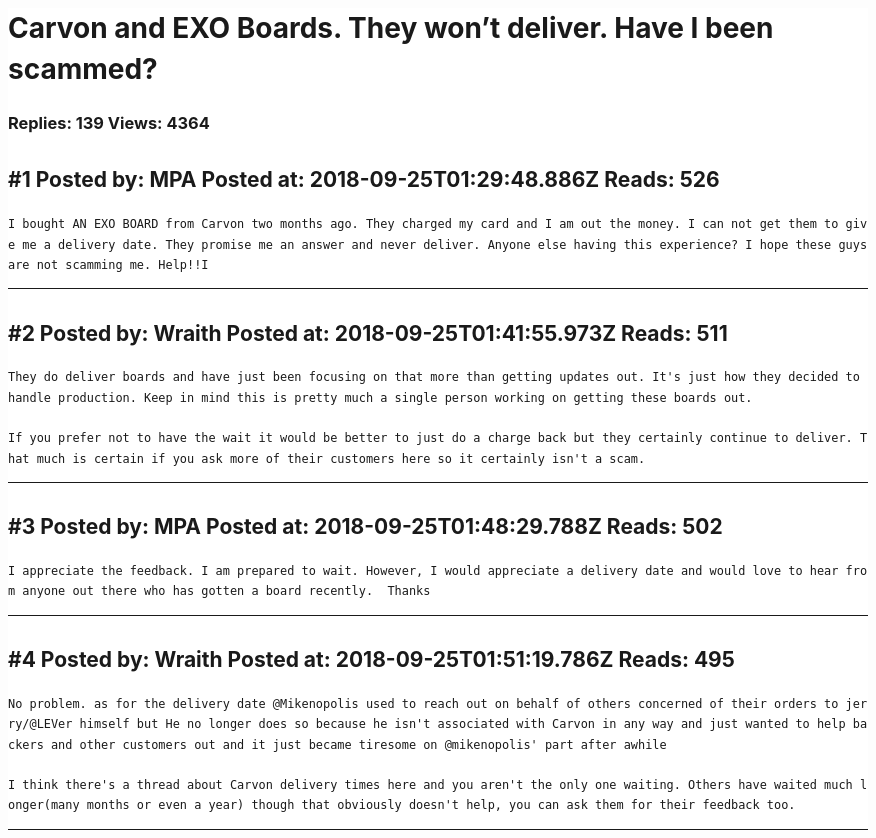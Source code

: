 # Carvon and EXO Boards. They won&rsquo;t deliver. Have I been scammed?

### Replies: 139 Views: 4364

## \#1 Posted by: MPA Posted at: 2018-09-25T01:29:48.886Z Reads: 526

```
I bought AN EXO BOARD from Carvon two months ago. They charged my card and I am out the money. I can not get them to give me a delivery date. They promise me an answer and never deliver. Anyone else having this experience? I hope these guys are not scamming me. Help!!I
```

---
## \#2 Posted by: Wraith Posted at: 2018-09-25T01:41:55.973Z Reads: 511

```
They do deliver boards and have just been focusing on that more than getting updates out. It's just how they decided to handle production. Keep in mind this is pretty much a single person working on getting these boards out. 

If you prefer not to have the wait it would be better to just do a charge back but they certainly continue to deliver. That much is certain if you ask more of their customers here so it certainly isn't a scam.
```

---
## \#3 Posted by: MPA Posted at: 2018-09-25T01:48:29.788Z Reads: 502

```
I appreciate the feedback. I am prepared to wait. However, I would appreciate a delivery date and would love to hear from anyone out there who has gotten a board recently.  Thanks
```

---
## \#4 Posted by: Wraith Posted at: 2018-09-25T01:51:19.786Z Reads: 495

```
No problem. as for the delivery date @Mikenopolis used to reach out on behalf of others concerned of their orders to jerry/@LEVer himself but He no longer does so because he isn't associated with Carvon in any way and just wanted to help backers and other customers out and it just became tiresome on @mikenopolis' part after awhile

I think there's a thread about Carvon delivery times here and you aren't the only one waiting. Others have waited much longer(many months or even a year) though that obviously doesn't help, you can ask them for their feedback too.
```

---